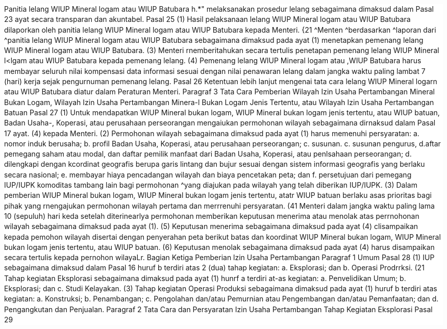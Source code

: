 Panitia lelang WIUP Mineral logam atau WIUP Batubara h.*" melaksanakan prosedur lelang sebagaimana dimaksud dalam Pasal 23 ayat secara transparan dan akuntabel. Pasal 25 (1) Hasil pelaksanaan lelang WIUP Mineral logam atau WIUP Batubara dilaporkan oleh panitia lelang WIUP Mineral logam atau WIUP Batubara kepada Menteri. {21 ^Menten ^berdasarkan ^laporan dari ^panitia lelang WIUP Mineral logam atau WIUP Batubara sebagaimana dimaksud pada ayat (1) menetapkan pemenang lelang WIUP Mineral logam atau WIUP Batubara. (3) Menteri rnemberitahukan secara tertulis penetapan pemenang lelang WIUP Mineral l<lgam atau WIUP Batubara kepada pemenang lelang. (4) Pemenang lelang WIUP Mineral logam atau ,WIUP Batubara harus membayar seluruh nilai kompensasi data informasi sesuai dengan nilai penawaran lelang dalam jangka waktu paling lambat 7 (hari) kerja sejak pengurnuman pemenang lelang.
Pasal 26
Ketentuan lebih lanjut mengenai tata cara lelang WIUP Mineral logarn atau WIUP Batubara diatur dalam Peraturan Menteri. Paragraf 3 Tata Cara Pemberian Wilayah Izin Usaha Pertambangan Mineral Bukan Logam, Wilayah Izin Usaha Pertambangan Minera-l Bukan Logam Jenis Tertentu, atau Wilayah Izin Usaha Pertambangan Batuan
Pasal 27
(1) Untuk mendapatkan WIUP Mineral bukan logam, WIUP Mineral bukan logam jenis tertentu, atau WIUP batuan, Badan Usaha-, Koperasi, atau perusahaan perseorangan mengaiukan permohonan wilayah sebagaimana dirnaksud dalam Pasal 17 ayat. (4) kepada Menteri. (2) Permohonan wilayah sebagaimana dimaksud pada ayat (1) harus memenuhi persyaratan:
a. nomor induk berusaha;
b. profil Badan Usaha, Koperasi, atau perusahaan perseorangan;
c. susunan.
c. susunan pengurus, d.aftar pemegang saham atau modal, dan daftar pemilik manfaat dari Badan Usaha, Koperasi, atau penlsahaan perseorangan;
d. dilengkapi dengan kcordinat geografis berupa garis lintang dan bujur sesuai dengan sistem informasi geografis yang berlaku secara nasional;
e. membayar hiaya pencadangan wilayah dan biaya pencetakan peta; dan
f. persetujuan dari pemegang IUP/IUPK komoditas tambang lain bagi permohonan ^yang diajukan pada wilayah yang telah diberikan IUP/IUPK. (3) Dalam pemberian WIUP Mineral bukan logam, WIUP Mineral bukan logam jenis tertentu, atatr WIUP batuan berlaku asas prioritas bagi pihak yang rnengajukan permohonan wilayah pertama dan merrrenuhi persyaratan. (41 Menteri dalam jangka waktu paling lama 10 (sepuluh) hari keda setelah diterinearlya permohonan memberikan keputusan menerima atau menolak atas perrnohonan wilayah sebagaimana dimaksud pada ayat (1). (5) Keputusan menerima sebagaimana dimaksud pada ayat (4) clisampaikan kepada pemohon wilayah disertai dengan penyerahan peta berikut batas dan koordinat WIUP Mineral bukan logam, WIUP Mineral bukan logam jenis tertentu, atau WIUP batuan. (6) Keputusan menolak sebagaimana dimaksud pada ayat (4) harus disampaikan secara tertulis kepada pernohon wilayaLr. Bagian Ketiga Pemberian lzin Usaha Pertambangan Paragraf 1 Umum
Pasal 28
(1) IUP sebagaimana dimaksud dalam Pasal 16 huruf b terdiri atas 2 (dua) tahap kegiatan:
a. Eksplorasi; dan
b. Operasi Prodrrksi. (21 Tahap kegiatan Eksplorasi sebagaimana dimaksud pada ayat (1) hunrf a terdiri at-as kegiatan:
a. Penvelidikan Umum;
b. Eksplorasi; dan
c. Studi Kelayakan. (3) Tahap kegiatan Operasi Produksi sebagaimana dimaksud pada ayat (1) huruf b terdiri atas kegiatan:
a. Konstruksi;
b. Penambangan;
c. Pengolahan dan/atau Pemurnian atau Pengembangan dan/atau Pemanfaatan; dan
d. Pengangkutan dan Penjualan. Paragraf 2 Tata Cara dan Persyaratan Izin Usaha Pertambangan Tahap Kegiatan Eksplorasi
Pasal 29